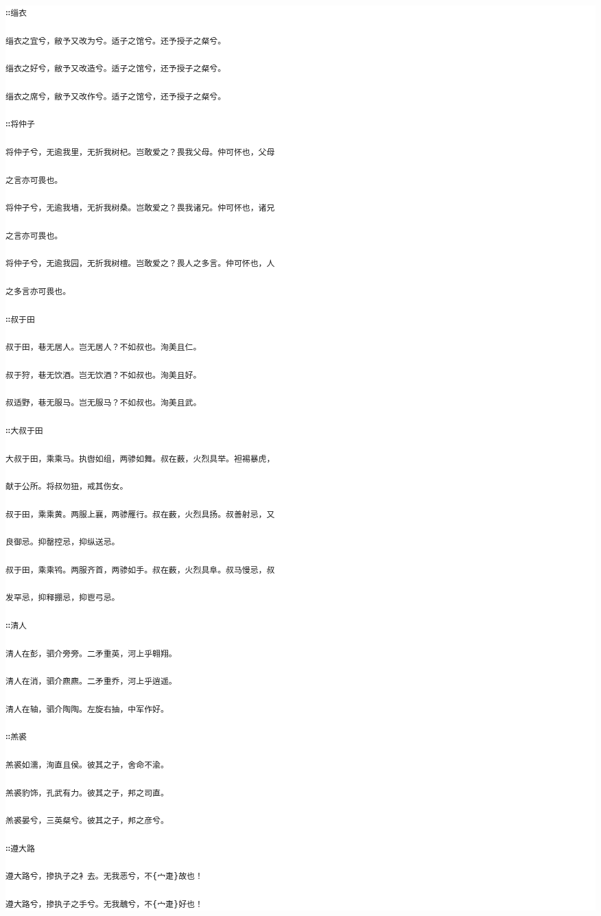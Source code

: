    ∷缁衣

    缁衣之宜兮，敝予又改为兮。适子之馆兮。还予授子之粲兮。

    缁衣之好兮，敝予又改造兮。适子之馆兮，还予授子之粲兮。

    缁衣之席兮，敝予又改作兮。适子之馆兮，还予授子之粲兮。

    ∷将仲子

    将仲子兮，无逾我里，无折我树杞。岂敢爱之？畏我父母。仲可怀也，父母

    之言亦可畏也。

    将仲子兮，无逾我墙，无折我树桑。岂敢爱之？畏我诸兄。仲可怀也，诸兄

    之言亦可畏也。

    将仲子兮，无逾我园，无折我树檀。岂敢爱之？畏人之多言。仲可怀也，人

    之多言亦可畏也。

    ∷叔于田

    叔于田，巷无居人。岂无居人？不如叔也。洵美且仁。

    叔于狩，巷无饮酒。岂无饮酒？不如叔也。洵美且好。

    叔适野，巷无服马。岂无服马？不如叔也。洵美且武。

    ∷大叔于田

    大叔于田，乘乘马。执辔如组，两骖如舞。叔在薮，火烈具举。袒裼暴虎，

    献于公所。将叔勿狃，戒其伤女。

    叔于田，乘乘黄。两服上襄，两骖雁行。叔在薮，火烈具扬。叔善射忌，又

    良御忌。抑罄控忌，抑纵送忌。

    叔于田，乘乘鸨。两服齐首，两骖如手。叔在薮，火烈具阜。叔马慢忌，叔

    发罕忌，抑释掤忌，抑鬯弓忌。

    ∷清人

    清人在彭，驷介旁旁。二矛重英，河上乎翱翔。

    清人在消，驷介麃麃。二矛重乔，河上乎逍遥。

    清人在轴，驷介陶陶。左旋右抽，中军作好。

    ∷羔裘

    羔裘如濡，洵直且侯。彼其之子，舍命不渝。

    羔裘豹饰，孔武有力。彼其之子，邦之司直。

    羔裘晏兮，三英粲兮。彼其之子，邦之彦兮。

    ∷遵大路

    遵大路兮，掺执子之衤去。无我恶兮，不{宀疌}故也！

    遵大路兮，掺执子之手兮。无我魗兮，不{宀疌}好也！
